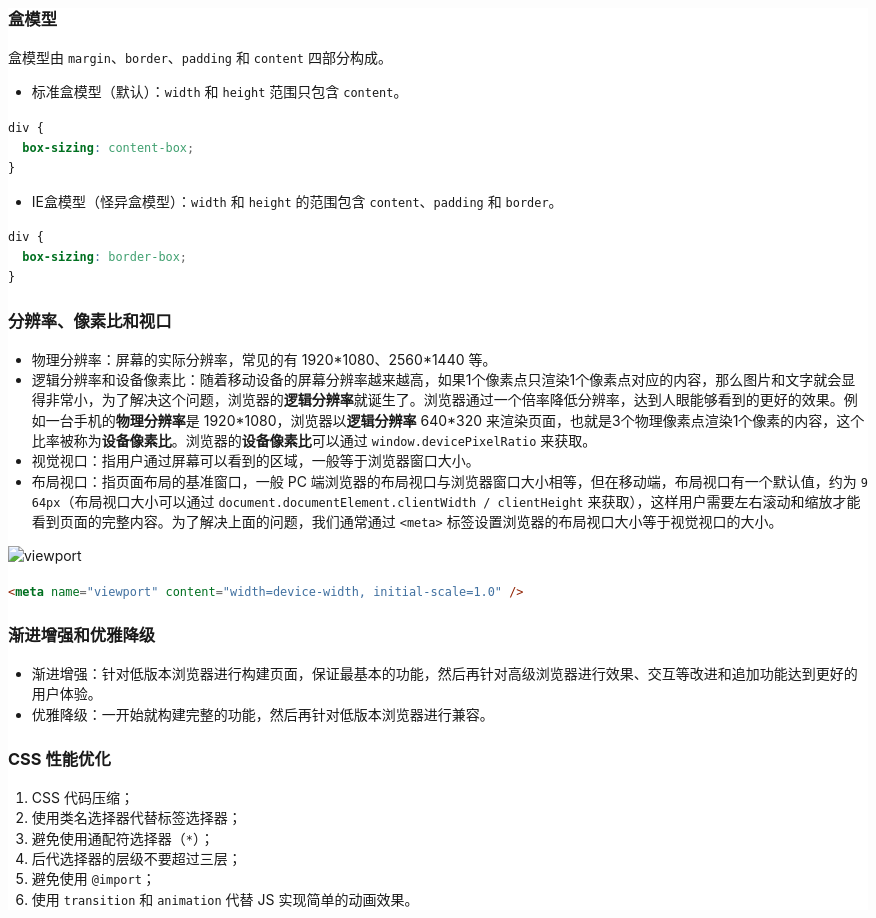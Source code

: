 

### 盒模型

盒模型由 `margin`、`border`、`padding` 和 `content` 四部分构成。

- 标准盒模型（默认）：`width` 和 `height` 范围只包含 `content`。

```css
div {
  box-sizing: content-box;
}
```

- IE盒模型（怪异盒模型）：`width` 和 `height` 的范围包含 `content`、`padding` 和 `border`。

```css
div {
  box-sizing: border-box;
}
```



### 分辨率、像素比和视口

- 物理分辨率：屏幕的实际分辨率，常见的有 1920\*1080、2560\*1440 等。
- 逻辑分辨率和设备像素比：随着移动设备的屏幕分辨率越来越高，如果1个像素点只渲染1个像素点对应的内容，那么图片和文字就会显得非常小，为了解决这个问题，浏览器的**逻辑分辨率**就诞生了。浏览器通过一个倍率降低分辨率，达到人眼能够看到的更好的效果。例如一台手机的**物理分辨率**是 1920\*1080，浏览器以**逻辑分辨率** 640\*320 来渲染页面，也就是3个物理像素点渲染1个像素的内容，这个比率被称为**设备像素比**。浏览器的**设备像素比**可以通过 `window.devicePixelRatio` 来获取。
- 视觉视口：指用户通过屏幕可以看到的区域，一般等于浏览器窗口大小。
- 布局视口：指页面布局的基准窗口，一般 PC 端浏览器的布局视口与浏览器窗口大小相等，但在移动端，布局视口有一个默认值，约为 `964px`（布局视口大小可以通过 `document.documentElement.clientWidth / clientHeight` 来获取），这样用户需要左右滚动和缩放才能看到页面的完整内容。为了解决上面的问题，我们通常通过 `<meta>` 标签设置浏览器的布局视口大小等于视觉视口的大小。

![viewport](./assets/viewport.awebp)

```html
<meta name="viewport" content="width=device-width, initial-scale=1.0" />
```



### 渐进增强和优雅降级

- 渐进增强：针对低版本浏览器进行构建页面，保证最基本的功能，然后再针对高级浏览器进行效果、交互等改进和追加功能达到更好的用户体验。
- 优雅降级：一开始就构建完整的功能，然后再针对低版本浏览器进行兼容。



### CSS 性能优化

1. CSS 代码压缩；
2. 使用类名选择器代替标签选择器；
3. 避免使用通配符选择器（`*`）；
4. 后代选择器的层级不要超过三层；
5. 避免使用 `@import`；
6. 使用 `transition` 和 `animation` 代替 JS 实现简单的动画效果。
